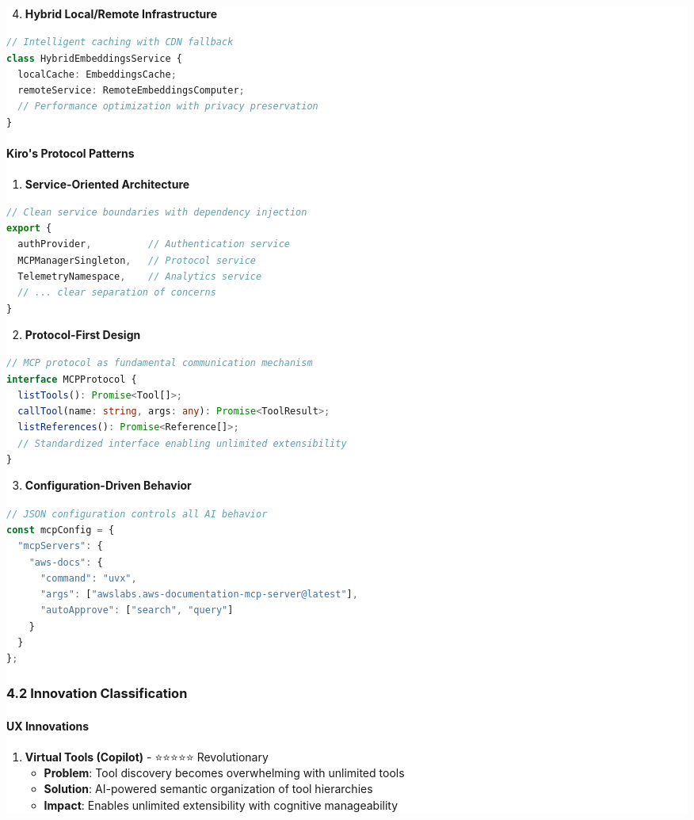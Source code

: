 4. **Hybrid Local/Remote Infrastructure**
```typescript
// Intelligent caching with CDN fallback
class HybridEmbeddingsService {
  localCache: EmbeddingsCache;
  remoteService: RemoteEmbeddingsComputer;
  // Performance optimization with privacy preservation
}
```

#### **Kiro's Protocol Patterns**

1. **Service-Oriented Architecture**
```typescript
// Clean service boundaries with dependency injection
export {
  authProvider,          // Authentication service
  MCPManagerSingleton,   // Protocol service
  TelemetryNamespace,    // Analytics service
  // ... clear separation of concerns
}
```

2. **Protocol-First Design**
```typescript
// MCP protocol as fundamental communication mechanism
interface MCPProtocol {
  listTools(): Promise<Tool[]>;
  callTool(name: string, args: any): Promise<ToolResult>;
  listReferences(): Promise<Reference[]>;
  // Standardized interface enabling unlimited extensibility
}
```

3. **Configuration-Driven Behavior**
```typescript
// JSON configuration controls all AI behavior
const mcpConfig = {
  "mcpServers": {
    "aws-docs": {
      "command": "uvx",
      "args": ["awslabs.aws-documentation-mcp-server@latest"],
      "autoApprove": ["search", "query"]
    }
  }
};
```

### **4.2 Innovation Classification**

#### **UX Innovations**

1. **Virtual Tools (Copilot)** - ⭐⭐⭐⭐⭐ Revolutionary
   - **Problem**: Tool discovery becomes overwhelming with unlimited tools
   - **Solution**: AI-powered semantic organization of tool hierarchies
   - **Impact**: Enables unlimited extensibility with cognitive manageability
